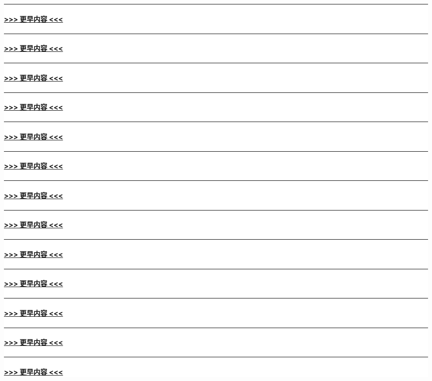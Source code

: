 ----
#### [ >>> 更早内容 <<< ](../indexes/sed0h9sWh-earlier.md?t=10270351)

----
#### [ >>> 更早内容 <<< ](../indexes/sed0h9sWh-earlier.md?t=10270402)

----
#### [ >>> 更早内容 <<< ](../indexes/sed0h9sWh-earlier.md?t=10270451)

----
#### [ >>> 更早内容 <<< ](../indexes/sed0h9sWh-earlier.md?t=10270502)

----
#### [ >>> 更早内容 <<< ](../indexes/sed0h9sWh-earlier.md?t=10270551)

----
#### [ >>> 更早内容 <<< ](../indexes/sed0h9sWh-earlier.md?t=10270602)

----
#### [ >>> 更早内容 <<< ](../indexes/sed0h9sWh-earlier.md?t=10270651)

----
#### [ >>> 更早内容 <<< ](../indexes/sed0h9sWh-earlier.md?t=10270702)

----
#### [ >>> 更早内容 <<< ](../indexes/sed0h9sWh-earlier.md?t=10270751)

----
#### [ >>> 更早内容 <<< ](../indexes/sed0h9sWh-earlier.md?t=10270802)

----
#### [ >>> 更早内容 <<< ](../indexes/sed0h9sWh-earlier.md?t=10270852)

----
#### [ >>> 更早内容 <<< ](../indexes/sed0h9sWh-earlier.md?t=10270902)

----
#### [ >>> 更早内容 <<< ](../indexes/sed0h9sWh-earlier.md?t=10270951)
